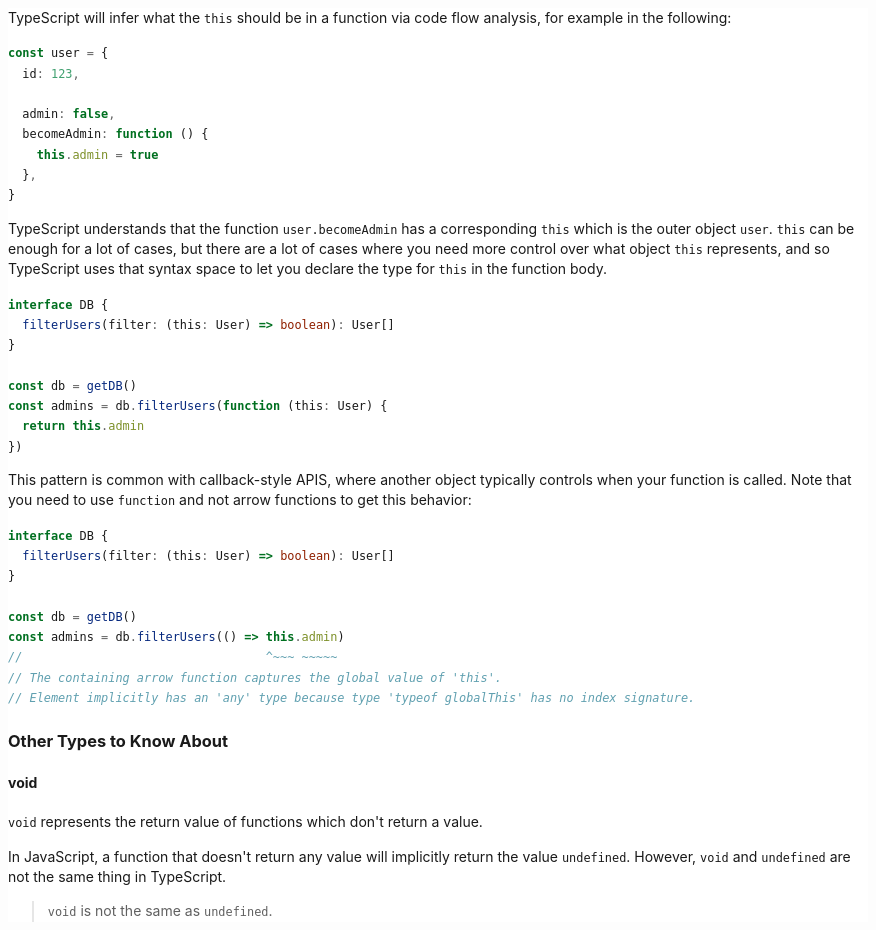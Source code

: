 TypeScript will infer what the `this` should be in a function via code flow analysis, for example in the following:

```ts
const user = {
  id: 123,

  admin: false,
  becomeAdmin: function () {
    this.admin = true
  },
}
```

TypeScript understands that the function `user.becomeAdmin` has a corresponding `this` which is the outer object `user`. `this` can be enough for a lot of cases, but there are a lot of cases where you need more control over what object `this` represents, and so TypeScript uses that syntax space to let you declare the type for `this` in the function body.

```ts
interface DB {
  filterUsers(filter: (this: User) => boolean): User[]
}

const db = getDB()
const admins = db.filterUsers(function (this: User) {
  return this.admin
})
```

This pattern is common with callback-style APIS, where another object typically controls when your function is called. Note that you need to use `function` and not arrow functions to get this behavior:

```ts
interface DB {
  filterUsers(filter: (this: User) => boolean): User[]
}

const db = getDB()
const admins = db.filterUsers(() => this.admin)
//                                  ^~~~ ~~~~~
// The containing arrow function captures the global value of 'this'.
// Element implicitly has an 'any' type because type 'typeof globalThis' has no index signature.
```

### Other Types to Know About

#### void

`void` represents the return value of functions which don't return a value.

In JavaScript, a function that doesn't return any value will implicitly return the value `undefined`. However, `void` and `undefined` are not the same thing in TypeScript.

> `void` is not the same as `undefined`.
